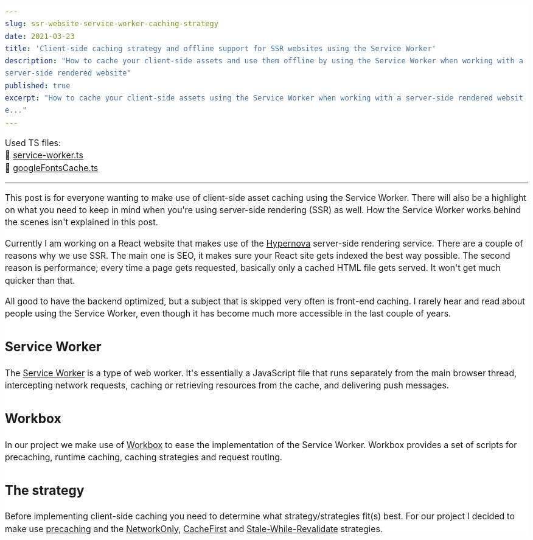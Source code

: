 ```yaml
---
slug: ssr-website-service-worker-caching-strategy
date: 2021-03-23
title: 'Client-side caching strategy and offline support for SSR websites using the Service Worker'
description: "How to cache your client-side assets and use them offline by using the Service Worker when working with a server-side rendered website"
published: true
excerpt: "How to cache your client-side assets using the Service Worker when working with a server-side rendered website..."
---
```


Used TS files:<br />
📎 <a href="https://gist.github.com/marcveens/57b32abdff7d3b8d77ef4bbf8c3b934c#file-service-worker-ts" target="_blank" rel="noopener noreferrer">service-worker.ts</a><br />
📎 <a href="https://gist.github.com/marcveens/57b32abdff7d3b8d77ef4bbf8c3b934c#file-googlefontscache-ts" target="_blank" rel="noopener noreferrer">googleFontsCache.ts</a>

---
 
This post is for everyone wanting to make use of client-side asset caching using the Service Worker. There will also be a highlight on what you need to keep in mind when you're using server-side rendering (SSR) as well. How the Service Worker works behind the scenes isn't explained in this post. 

Currently I am working on a React website that makes use of the <a href="https://github.com/airbnb/hypernova" target="_blank" rel="noopener noreferrer">Hypernova</a> server-side rendering service. There are a couple of reasons why we use SSR. The main one is SEO, it makes sure your React site gets indexed the best way possible. The second reason is performance; every time a page gets requested, basically only a cached HTML file gets served. It won't get much quicker than that.

All good to have the backend optimized, but a subject that is skipped very often is front-end caching. I rarely hear and read about people using the Service Worker, even though it has become much more accessible in the last couple of years. 

## Service Worker
The <a href="https://developers.google.com/web/ilt/pwa/introduction-to-service-worker" target="_blank" rel="noopener noreferrer">Service Worker</a> is a type of web worker. It's essentially a JavaScript file that runs separately from the main browser thread, intercepting network requests, caching or retrieving resources from the cache, and delivering push messages. 

## Workbox
In our project we make use of <a href="https://developers.google.com/web/tools/workbox" target="_blank" rel="noopener noreferrer">Workbox</a> to ease the implementation of the Service Worker. Workbox provides a set of scripts for precaching, runtime caching, caching strategies and request routing.

## The strategy
Before implementing client-side caching you need to determine what strategy/strategies fit(s) best. For our project I decided to make use <a href="https://developers.google.com/web/tools/workbox/modules/workbox-precaching" target="_blank" rel="noopener noreferrer">precaching</a> and the <a href="https://developers.google.com/web/tools/workbox/modules/workbox-strategies#network_only" target="_blank" rel="noopener noreferrer">NetworkOnly</a>, <a href="https://developers.google.com/web/tools/workbox/modules/workbox-strategies#cache_first_cache_falling_back_to_network" target="_blank" rel="noopener noreferrer">CacheFirst</a> and <a href="https://developers.google.com/web/tools/workbox/modules/workbox-strategies#stale-while-revalidate" target="_blank" rel="noopener noreferrer">Stale-While-Revalidate</a> strategies.
